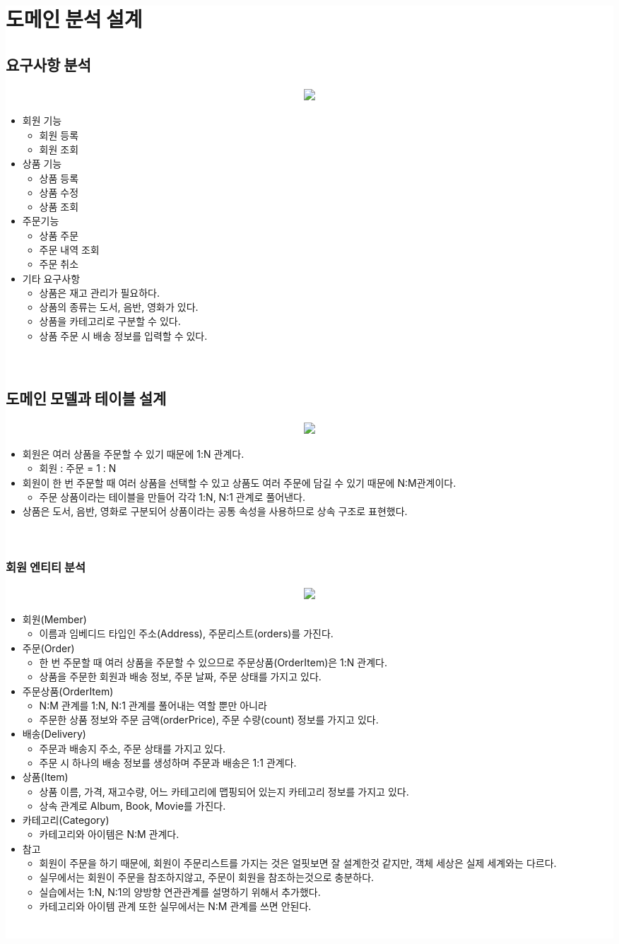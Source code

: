 # 도메인 분석 설계

## 요구사항 분석
<p align="center"><img src = "https://github.com/qlalzl9/TIL/blob/master/JPA/img/Domain_Analysis_Design_1.jpg"></p>

- 회원 기능
    * 회원 등록
    * 회원 조회
- 상품 기능
    * 상품 등록
    * 상품 수정
    * 상품 조회
- 주문기능
    * 상품 주문
    * 주문 내역 조회
    * 주문 취소
- 기타 요구사항
    * 상품은 재고 관리가 필요하다.
    * 상품의 종류는 도서, 음반, 영화가 있다.
    * 상품을 카테고리로 구분할 수 있다.
    * 상품 주문 시 배송 정보를 입력할 수 있다.
<br>

## 도메인 모델과 테이블 설계
<p align="center"><img src = "https://github.com/qlalzl9/TIL/blob/master/JPA/img/Domain_Analysis_Design_2.jpg"></p>

- 회원은 여러 상품을 주문할 수 있기 때문에 1:N 관계다.
    * 회원 : 주문 = 1 : N
- 회원이 한 번 주문할 때 여러 상품을 선택할 수 있고 상품도 여러 주문에 담길 수 있기 때문에 N:M관계이다.
    * 주문 상품이라는 테이블을 만들어 각각 1:N, N:1 관계로 풀어낸다.
- 상품은 도서, 음반, 영화로 구분되어 상품이라는 공통 속성을 사용하므로 상속 구조로 표현했다.
<br>

### 회원 엔티티 분석
<p align="center"><img src = "https://github.com/qlalzl9/TIL/blob/master/JPA/img/Domain_Analysis_Design_3.jpg"></p>

- 회원(Member)
    * 이름과 임베디드 타입인 주소(Address), 주문리스트(orders)를 가진다.
- 주문(Order)
    * 한 번 주문할 때 여러 상품을 주문할 수 있으므로 주문상품(OrderItem)은 1:N 관계다.
    * 상품을 주문한 회원과 배송 정보, 주문 날짜, 주문 상태를 가지고 있다.
- 주문상품(OrderItem)
    * N:M 관계를 1:N, N:1 관계를 풀어내는 역할 뿐만 아니라
    * 주문한 상품 정보와 주문 금액(orderPrice), 주문 수량(count) 정보를 가지고 있다.
- 배송(Delivery)
    * 주문과 배송지 주소, 주문 상태를 가지고 있다.
    * 주문 시 하나의 배송 정보를 생성하며 주문과 배송은 1:1 관계다.
- 상품(Item)   
    * 상품 이름, 가격, 재고수량, 어느 카테고리에 맵핑되어 있는지 카테고리 정보를 가지고 있다.
    * 상속 관계로 Album, Book, Movie를 가진다.
- 카테고리(Category)
    * 카테고리와 아이템은 N:M 관계다.
- 참고
    * 회원이 주문을 하기 때문에, 회원이 주문리스트를 가지는 것은 얼핏보면 잘 설계한것 같지만, 객체 세상은 실제 세계와는 다르다. 
    * 실무에서는 회원이 주문을 참조하지않고, 주문이 회원을 참조하는것으로 충분하다. 
    * 실습에서는 1:N, N:1의 양방향 연관관계를 설명하기 위해서 추가했다.
    * 카테고리와 아이템 관계 또한 실무에서는 N:M 관계를 쓰면 안된다.
<br>
